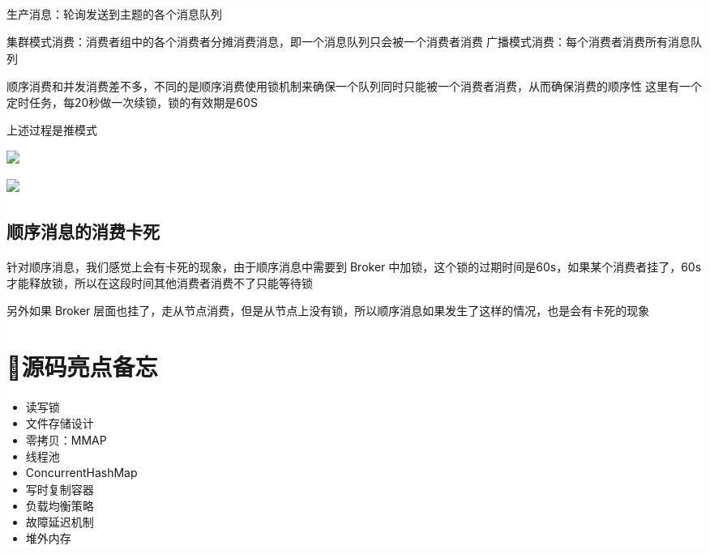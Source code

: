生产消息：轮询发送到主题的各个消息队列

集群模式消费：消费者组中的各个消费者分摊消费消息，即一个消息队列只会被一个消费者消费
广播模式消费：每个消费者消费所有消息队列

顺序消费和并发消费差不多，不同的是顺序消费使用锁机制来确保一个队列同时只能被一个消费者消费，从而确保消费的顺序性
这里有一个定时任务，每20秒做一次续锁，锁的有效期是60S

上述过程是推模式

![](d9dccfad2df9764797660c60257b43c8.png)

![](1b54fe350309e0694f541d169ed8d71c.png)

## 顺序消息的消费卡死

针对顺序消息，我们感觉上会有卡死的现象，由于顺序消息中需要到 Broker 中加锁，这个锁的过期时间是60s，如果某个消费者挂了，60s才能释放锁，所以在这段时间其他消费者消费不了只能等待锁

另外如果 Broker 层面也挂了，走从节点消费，但是从节点上没有锁，所以顺序消息如果发生了这样的情况，也是会有卡死的现象

# 🥇源码亮点备忘

* 读写锁
* 文件存储设计
* 零拷贝：MMAP
* 线程池
* ConcurrentHashMap
* 写时复制容器
* 负载均衡策略
* 故障延迟机制
* 堆外内存
